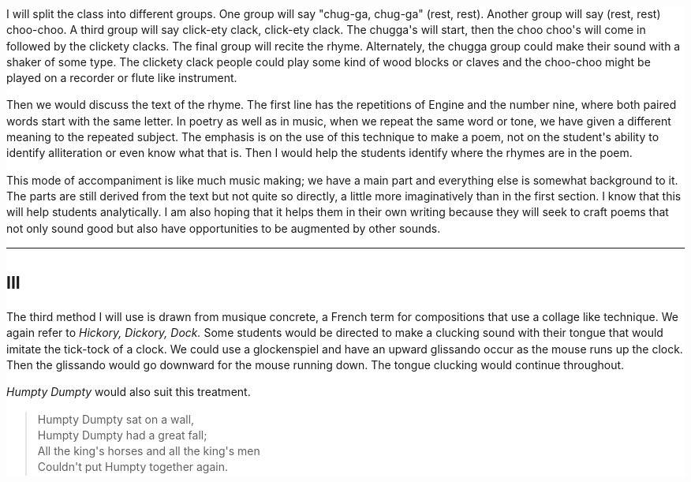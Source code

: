    </dt>
  </dl>
 </blockquote>
 <p>
  I will split the class into different groups. One group will say "chug-ga, chug-ga" (rest, rest). Another group will say (rest, rest) choo-choo. A third group will say click-ety clack, click-ety clack. The chugga's will start, then the choo choo's will come in followed by the clickety clacks. The final group will recite the rhyme. Alternately, the chugga group could make their sound with a shaker of some type. The clickety clack people could play some kind of wood blocks or claves and the choo-choo might be played on a recorder or flute like instrument.
 </p>
<p>
  Then we would discuss the text of the rhyme. The first line has the repetitions of Engine and the number nine, where both paired words start with the same letter. In poetry as well as in music, when we repeat the same word or tone, we have given a different meaning to the repeated subject. The emphasis is on the use of this technique to make a poem, not on the student's ability to identify alliteration or even know what that is. Then I would help the students identify where the rhymes are in the poem.
 </p>
<p>
  This mode of accompaniment is like much music making; we have a main part and everything else is somewhat background to it. The parts are still derived from the text but not quite so directly, a little more imaginatively than in the first section. I know that this will help students analytically. I am also hoping that it helps them in their own writing because they will seek to craft poems that not only sound good but also have opportunities to be augmented by other sounds.
 </p>

<hr/>
 <h2>
  III
 </h2>
 <p>
  The third method I will use is drawn from musique concrete, a French term for compositions that use a collage like technique. We again refer to
  <i>
   Hickory, Dickory, Dock.
  </i>
  Some students would be directed to make a clucking sound with their tongue that would imitate the tick-tock of a clock. We could use a glockenspiel and have an upward glissando occur as the mouse runs up the clock. Then the glissando would go downward for the mouse running down. The tongue clucking would continue throughout.
 </p>
<p>
  <i>
   Humpty Dumpty
  </i>
  would also suit this treatment.
 </p>
<blockquote>
  <dl>
   <dt>
    Humpty Dumpty sat on a wall,
    <dt>
     Humpty Dumpty had a great fall;
     <dt>
      All the king's horses and all the king's men
      <dt>
       Couldn't put Humpty together again.
      </dt>
     </dt>
    </dt>
   </dt>
  </dl>
 </blockquote>